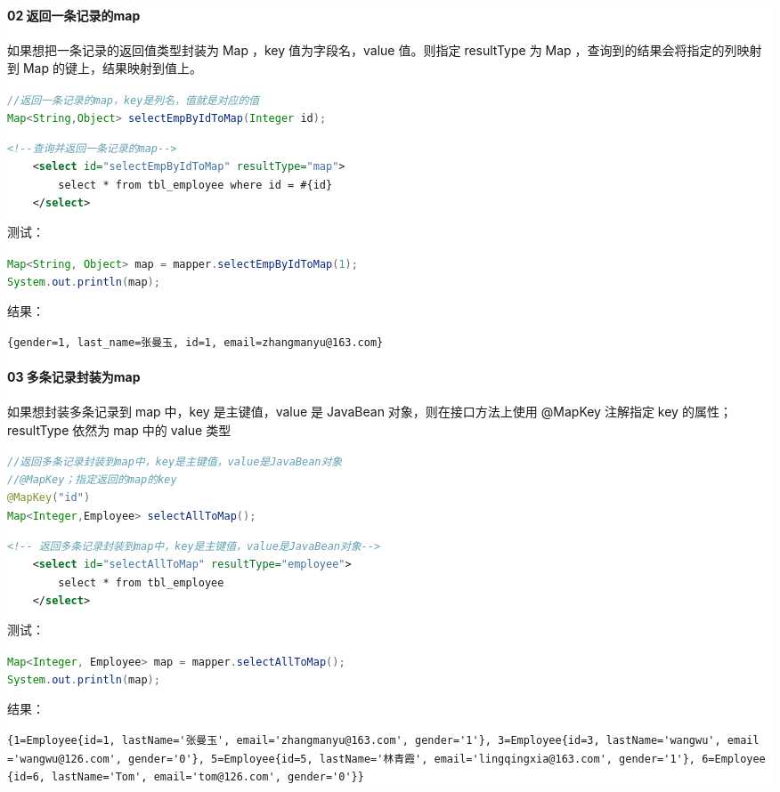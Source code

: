 #### 02 返回一条记录的map

如果想把一条记录的返回值类型封装为 Map ，key 值为字段名，value 值。则指定 resultType  为 Map ，查询到的结果会将指定的列映射到 Map 的键上，结果映射到值上。

```java
//返回一条记录的map，key是列名，值就是对应的值
Map<String,Object> selectEmpByIdToMap(Integer id);
```

```xml
<!--查询并返回一条记录的map-->
    <select id="selectEmpByIdToMap" resultType="map">
        select * from tbl_employee where id = #{id}
    </select>
```

测试：

```java
Map<String, Object> map = mapper.selectEmpByIdToMap(1);
System.out.println(map);
```

结果：

```
{gender=1, last_name=张曼玉, id=1, email=zhangmanyu@163.com}
```

#### 03 多条记录封装为map

如果想封装多条记录到 map 中，key 是主键值，value 是 JavaBean 对象，则在接口方法上使用 @MapKey 注解指定 key 的属性； resultType 依然为 map 中的 value 类型

```java
//返回多条记录封装到map中，key是主键值，value是JavaBean对象
//@MapKey；指定返回的map的key
@MapKey("id")
Map<Integer,Employee> selectAllToMap();
```

```xml
<!-- 返回多条记录封装到map中，key是主键值，value是JavaBean对象-->
    <select id="selectAllToMap" resultType="employee">
        select * from tbl_employee
    </select>
```

测试：

```java
Map<Integer, Employee> map = mapper.selectAllToMap();
System.out.println(map);
```

结果：

```
{1=Employee{id=1, lastName='张曼玉', email='zhangmanyu@163.com', gender='1'}, 3=Employee{id=3, lastName='wangwu', email='wangwu@126.com', gender='0'}, 5=Employee{id=5, lastName='林青霞', email='lingqingxia@163.com', gender='1'}, 6=Employee{id=6, lastName='Tom', email='tom@126.com', gender='0'}}
```
